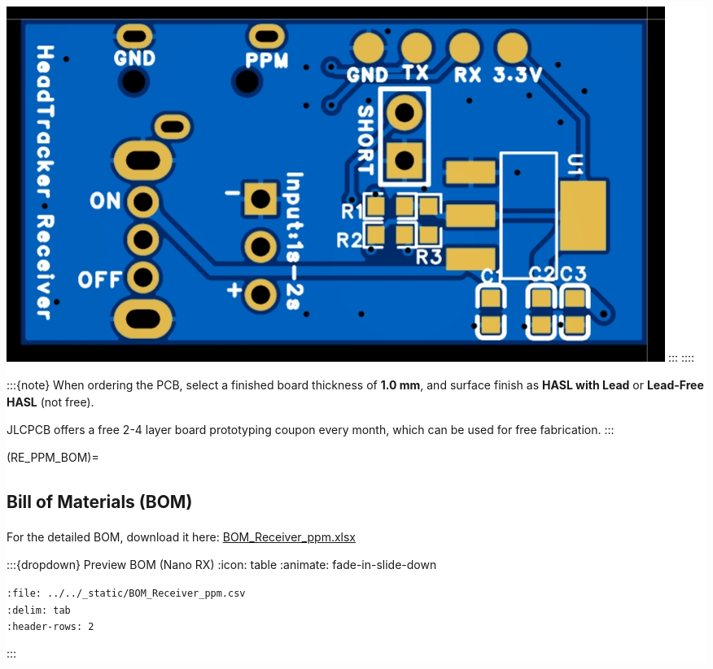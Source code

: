 ![2D_RE_PPM_bottom](../../_static/2D_RE_PPM_bottom.jpg)
:::
::::

:::{note}
When ordering the PCB, select a finished board thickness of **1.0 mm**, and surface finish as **HASL with Lead** or **Lead-Free HASL** (not free).

JLCPCB offers a free 2-4 layer board prototyping coupon every month, which can be used for free fabrication.
:::

(RE_PPM_BOM)=
## Bill of Materials (BOM)

For the detailed BOM, download it here: [BOM_Receiver_ppm.xlsx](../../_static/BOM_Receiver_ppm.xlsx)

:::{dropdown} Preview BOM (Nano RX)
:icon: table
:animate: fade-in-slide-down 


```{csv-table}
:file: ../../_static/BOM_Receiver_ppm.csv
:delim: tab
:header-rows: 2

```
:::

